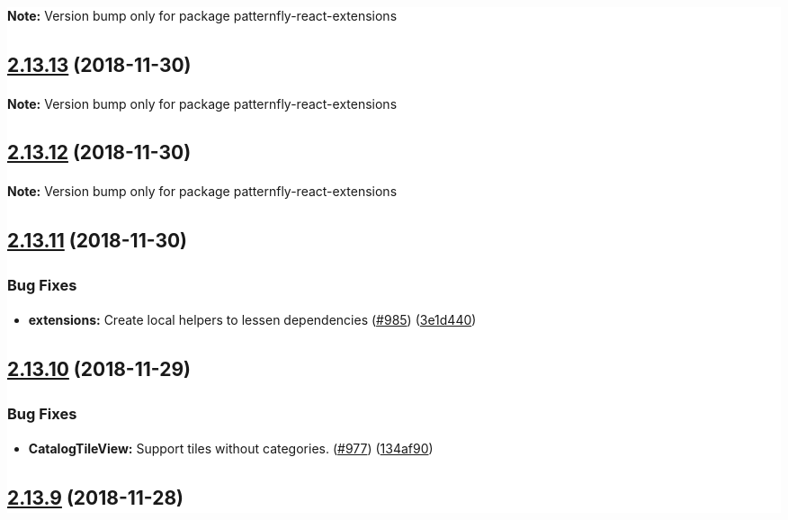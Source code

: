

**Note:** Version bump only for package patternfly-react-extensions

<a name="2.13.13"></a>
## [2.13.13](https://github.com/patternfly/patternfly-react/compare/patternfly-react-extensions@2.13.11...patternfly-react-extensions@2.13.13) (2018-11-30)




**Note:** Version bump only for package patternfly-react-extensions

<a name="2.13.12"></a>
## [2.13.12](https://github.com/patternfly/patternfly-react/compare/patternfly-react-extensions@2.13.11...patternfly-react-extensions@2.13.12) (2018-11-30)




**Note:** Version bump only for package patternfly-react-extensions

<a name="2.13.11"></a>
## [2.13.11](https://github.com/patternfly/patternfly-react/compare/patternfly-react-extensions@2.13.10...patternfly-react-extensions@2.13.11) (2018-11-30)


### Bug Fixes

* **extensions:** Create local helpers to lessen dependencies ([#985](https://github.com/patternfly/patternfly-react/issues/985)) ([3e1d440](https://github.com/patternfly/patternfly-react/commit/3e1d440))




<a name="2.13.10"></a>
## [2.13.10](https://github.com/patternfly/patternfly-react/compare/patternfly-react-extensions@2.13.9...patternfly-react-extensions@2.13.10) (2018-11-29)


### Bug Fixes

* **CatalogTileView:** Support tiles without categories. ([#977](https://github.com/patternfly/patternfly-react/issues/977)) ([134af90](https://github.com/patternfly/patternfly-react/commit/134af90))




<a name="2.13.9"></a>
## [2.13.9](https://github.com/patternfly/patternfly-react/compare/patternfly-react-extensions@2.13.8...patternfly-react-extensions@2.13.9) (2018-11-28)
